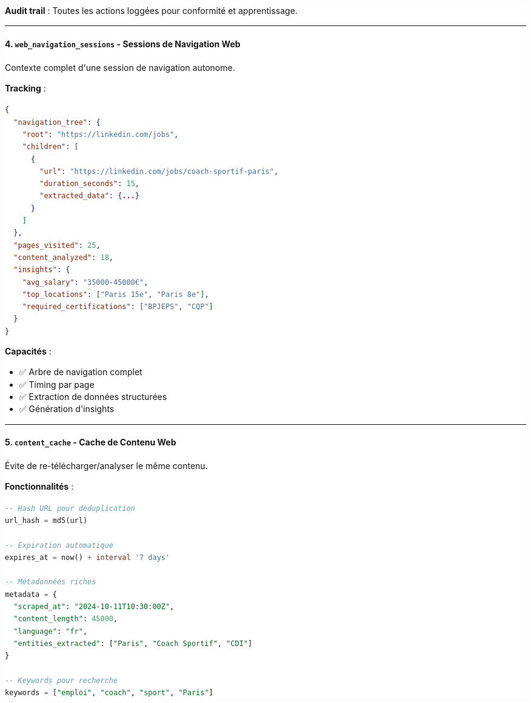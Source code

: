 **Audit trail** : Toutes les actions loggées pour conformité et apprentissage.

---

#### 4. **`web_navigation_sessions`** - Sessions de Navigation Web

Contexte complet d'une session de navigation autonome.

**Tracking** :
```json
{
  "navigation_tree": {
    "root": "https://linkedin.com/jobs",
    "children": [
      {
        "url": "https://linkedin.com/jobs/coach-sportif-paris",
        "duration_seconds": 15,
        "extracted_data": {...}
      }
    ]
  },
  "pages_visited": 25,
  "content_analyzed": 18,
  "insights": {
    "avg_salary": "35000-45000€",
    "top_locations": ["Paris 15e", "Paris 8e"],
    "required_certifications": ["BPJEPS", "CQP"]
  }
}
```

**Capacités** :
- ✅ Arbre de navigation complet
- ✅ Timing par page
- ✅ Extraction de données structurées
- ✅ Génération d'insights

---

#### 5. **`content_cache`** - Cache de Contenu Web

Évite de re-télécharger/analyser le même contenu.

**Fonctionnalités** :
```sql
-- Hash URL pour déduplication
url_hash = md5(url)

-- Expiration automatique
expires_at = now() + interval '7 days'

-- Métadonnées riches
metadata = {
  "scraped_at": "2024-10-11T10:30:00Z",
  "content_length": 45000,
  "language": "fr",
  "entities_extracted": ["Paris", "Coach Sportif", "CDI"]
}

-- Keywords pour recherche
keywords = ["emploi", "coach", "sport", "Paris"]
```
